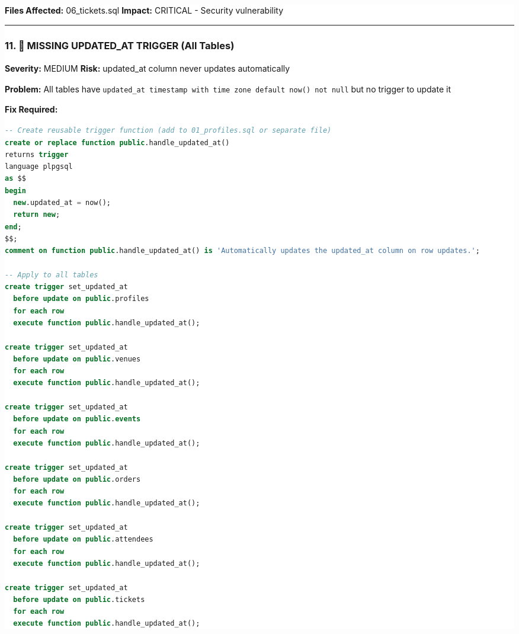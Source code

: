 
**Files Affected:** 06_tickets.sql
**Impact:** CRITICAL - Security vulnerability

---

### 11. 🔴 MISSING UPDATED_AT TRIGGER (All Tables)
**Severity:** MEDIUM
**Risk:** updated_at column never updates automatically

**Problem:** All tables have `updated_at timestamp with time zone default now() not null` but no trigger to update it

**Fix Required:**
```sql
-- Create reusable trigger function (add to 01_profiles.sql or separate file)
create or replace function public.handle_updated_at()
returns trigger
language plpgsql
as $$
begin
  new.updated_at = now();
  return new;
end;
$$;
comment on function public.handle_updated_at() is 'Automatically updates the updated_at column on row updates.';

-- Apply to all tables
create trigger set_updated_at
  before update on public.profiles
  for each row
  execute function public.handle_updated_at();

create trigger set_updated_at
  before update on public.venues
  for each row
  execute function public.handle_updated_at();

create trigger set_updated_at
  before update on public.events
  for each row
  execute function public.handle_updated_at();

create trigger set_updated_at
  before update on public.orders
  for each row
  execute function public.handle_updated_at();

create trigger set_updated_at
  before update on public.attendees
  for each row
  execute function public.handle_updated_at();

create trigger set_updated_at
  before update on public.tickets
  for each row
  execute function public.handle_updated_at();
```

